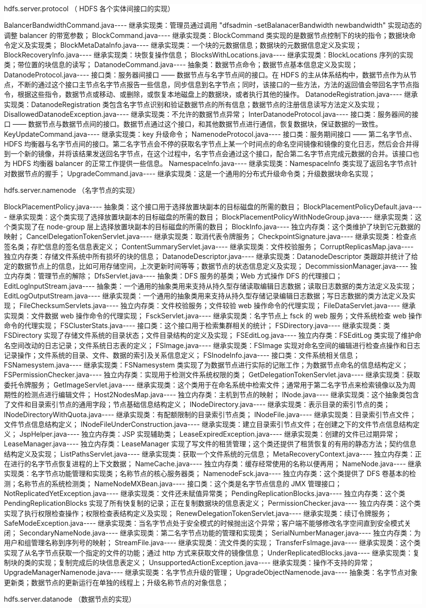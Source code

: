 hdfs.server.protocol （ HDFS 各个实体间接口的实现）

BalancerBandwidthCommand.java---- 继承实现类：管理员通过调用 "dfsadmin -setBalanacerBandwidth newbandwidth" 实现动态的调整 balancer 的带宽参数； BlockCommand.java---- 继承实现类：BlockCommand 类实现的是数据节点控制下的块的指令；数据块命令定义及实现类； BlockMetaDataInfo.java---- 继承实现类：一个块的元数据信息；数据块的元数据信息定义及实现； BlockRecoveryInfo.java---- 继承实现类：块恢复操作信息； BlocksWithLocations.java---- 继承实现类：BlockLocations 序列的实现类；带位置的块信息的读写； DatanodeCommand.java---- 抽象类：数据节点命令；数据节点基本信息定义及实现； DatanodeProtocol.java---- 接口类：服务器间接口 —— 数据节点与名字节点间的接口。在 HDFS 的主从体系结构中，数据节点作为从节点，不断的通过这个接口主节点名字节点报告一些信息，同步信息到名字节点；同时，该接口的一些方法，方法的返回值会带回名字节点指令，根据这些指令，数据节点或移动、或删除，或恢复本地磁盘上的数据块，或者执行其他的操作。 DatanodeRegistration.java---- 继承实现类：DatanodeRegistration 类包含名字节点识别和验证数据节点的所有信息；数据节点的注册信息读写方法定义及实现； DisallowedDatanodeException.java---- 继承实现类：不允许的数据节点异常； InterDatanodeProtocol.java---- 接口类：服务器间的接口 —— 数据节点与数据节点间的接口。数据节点通过这个接口，和其他数据节点进行通信，恢复数据块，保证数据的一致性。 KeyUpdateCommand.java---- 继承实现类：key 升级命令； NamenodeProtocol.java---- 接口类：服务期间接口 —— 第二名字节点、HDFS 均衡器与名字节点间的接口。第二名字节点会不停的获取名字节点上某一个时间点的命名空间镜像和镜像的变化日志，然后会合并得到一个新的镜像，并将该结果发送回名字节点，在这个过程中，名字节点会通过这个接口，配合第二名字节点完成元数据的合并。该接口也为 HDFS 均衡器 balancer 的正常工作提供一些信息。 NamespaceInfo.java---- 继承实现类：NamespaceInfo 类实现了返回名字节点针对数据节点的握手； UpgradeCommand.java---- 继承实现类：这是一个通用的分布式升级命令类；升级数据块命名实现；

hdfs.server.namenode （名字节点的实现）

BlockPlacementPolicy.java---- 抽象类：这个接口用于选择放置块副本的目标磁盘的所需的数目； BlockPlacementPolicyDefault.java---- 继承实现类：这个类实现了选择放置块副本的目标磁盘的所需的数目； BlockPlacementPolicyWithNodeGroup.java---- 继承实现类：这个类实现了在 node-group 层上选择放置块副本的目标磁盘的所需的数目； BlockInfo.java---- 独立内存类：这个类维护了块到它元数据的映射； CancelDelegationTokenServlet.java---- 继承实现类：取消代表令牌服务； CheckpointSignature.java---- 继承实现类：检查点签名类；存贮信息的签名信息表定义； ContentSummaryServlet.java---- 继承实现类：文件校验服务； CorruptReplicasMap.java---- 独立内存类：存储文件系统中所有损坏的块的信息； DatanodeDescriptor.java---- 继承实现类：DatanodeDescriptor 类跟踪并统计了给定的数据节点上的信息，比如可用存储空间，上次更新时间等等；数据节点的状态信息定义及实现； DecommissionManager.java---- 独立内存类：管理节点的解除； DfsServlet.java---- 抽象类：DFS 服务的基类；Web 方式操作 DFS 的代理接口； EditLogInputStream.java---- 抽象类：一个通用的抽象类用来支持从持久型存储读取编辑日志数据；读取日志数据的类方法定义及实现； EditLogOutputStream.java---- 继承实现类：一个通用的抽象类用来支持从持久型存储记录编辑日志数据；写日志数据的类方法定义及实现； FileChecksumServlets.java---- 独立内存类：文件校验服务；文件较验 web 操作命令的代理实现； FileDataServlet.java---- 继承实现类：文件数据 web 操作命令的代理实现； FsckServlet.java---- 继承实现类：名字节点上 fsck 的 web 服务；文件系统检查 web 操作命令的代理实现； FSClusterStats.java---- 接口类：这个接口用于检索集群相关的统计； FSDirectory.java---- 继承实现类：类 FSDirectory 实现了存储文件系统的目录状态；文件目录结构的定义及实现； FSEditLog.java---- 独立内存类：FSEditLog 类实现了维护命名空间改动的日志记录；文件系统日志表的定义； FSImage.java---- 继承实现类：FSImage 实现对命名空间的编辑进行检查点操作和日志记录操作；文件系统的目录、文件、数据的索引及关系信息定义； FSInodeInfo.java---- 接口类：文件系统相关信息； FSNamesystem.java---- 继承实现类：FSNamesystem 类实现了为数据节点进行实际的记账工作；为数据节点命名的信息结构定义； FSPermissionChecker.java---- 独立内存类：实现用于检测文件系统权限的类； GetDelegationTokenServlet.java---- 继承实现类：获取委托令牌服务； GetImageServlet.java---- 继承实现类：这个类用于在命名系统中检索文件；通常用于第二名字节点来检索镜像以及为周期性的检测点进行编辑文件； Host2NodesMap.java---- 独立内存类：主机到节点的映射； INode.java---- 继承实现类：这个抽象类包含了文件和目录索引节点的通用字段；节点基础信息结构定义； INodeDirectory.java---- 继承实现类：表示目录的索引节点的类； INodeDirectoryWithQuota.java---- 继承实现类：有配额限制的目录索引节点类； INodeFile.java---- 继承实现类：目录索引节点文件；文件节点信息结构定义； INodeFileUnderConstruction.java---- 继承实现类：建立目录索引节点文件；在创建之下的文件节点信息结构定义； JspHelper.java---- 独立内存类：JSP 实现辅助类； LeaseExpiredException.java---- 继承实现类：创建的文件已过期异常； LeaseManager.java---- 独立内存类：LeaseManager 实现了写文件的租赁管理；这个类还提供了租赁恢复的有用的静态方法；契约信息结构定义及实现； ListPathsServlet.java---- 继承实现类：获取一个文件系统的元信息； MetaRecoveryContext.java---- 独立内存类：正在进行的名字节点恢复进程的上下文数据； NameCache.java---- 独立内存类：缓存经常使用的名称以便再用； NameNode.java---- 继承实现类：名字节点功能管理和实现类；名称节点的核心服务器类； NamenodeFsck.java---- 独立内存类：这个类提供了 DFS 卷基本的检测；名称节点的系统检测类； NameNodeMXBean.java---- 接口类：这个类是名字节点信息的 JMX 管理接口； NotReplicatedYetException.java---- 继承实现类：文件还未赋值异常类； PendingReplicationBlocks.java---- 独立内存类：这个类 PendingReplicationBlocks 实现了所有快复制的记录；正在复制数据块的信息表定义； PermissionChecker.java---- 独立内存类：这个类实现了执行权限检查操作；权限检查表结构定义及实现； RenewDelegationTokenServlet.java---- 继承实现类：续订令牌服务； SafeModeException.java---- 继承实现类：当名字节点处于安全模式的时候抛出这个异常；客户端不能够修改名字空间直到安全模式关闭； SecondaryNameNode.java---- 继承实现类：第二名字节点功能的管理和实现类； SerialNumberManager.java---- 独立内存类：为用户和组管理名称到序列号的映射； StreamFile.java---- 继承实现类：流文件类的实现； TransferFsImage.java---- 继承实现类：这个类实现了从名字节点获取一个指定的文件的功能；通过 http 方式来获取文件的镜像信息； UnderReplicatedBlocks.java---- 继承实现类：复制块的类的实现；复制完成后的块信息表定义； UnsupportedActionException.java---- 继承实现类：操作不支持的异常； UpgradeManagerNamenode.java---- 继承实现类：名字节点升级的管理； UpgradeObjectNamenode.java---- 抽象类：名字节点对象更新类；数据节点的更新运行在单独的线程上；升级名称节点的对象信息；

hdfs.server.datanode （数据节点的实现）
